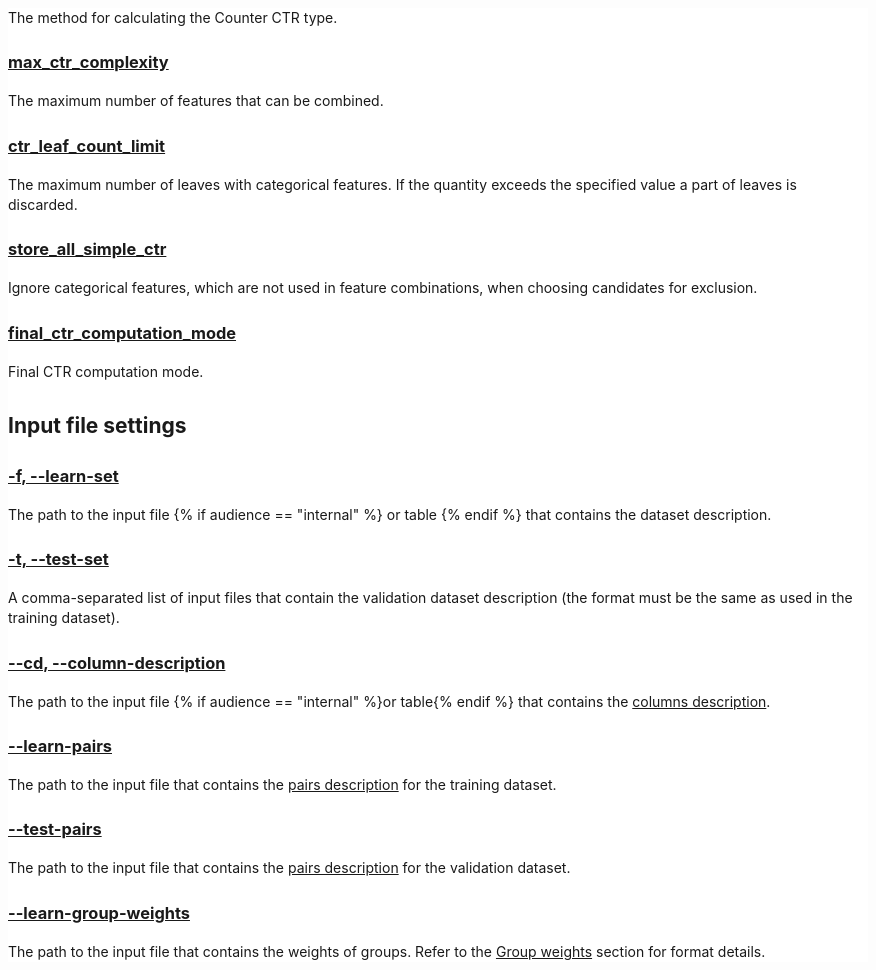 The method for calculating the Counter CTR type.

### [max_ctr_complexity](ctr.md#max_ctr_complexity)

The maximum number of features that can be combined.

### [ctr_leaf_count_limit](ctr.md#ctr_leaf_count_limit)

The maximum number of leaves with categorical features. If the quantity exceeds the specified value a part of leaves is discarded.

### [store_all_simple_ctr](ctr.md#store_all_simple_ctr)

Ignore categorical features, which are not used in feature combinations, when choosing candidates for exclusion.

### [final_ctr_computation_mode](ctr.md#final_ctr_computation_mode)

Final CTR computation mode.

## Input file settings

### [-f, --learn-set](input.md#-f)

The path to the input file {% if audience == "internal" %} or table {% endif %} that contains the dataset description.

### [-t, --test-set](input.md#-t)

A comma-separated list of input files that contain the validation dataset description (the format must be the same as used in the training dataset).

### [--cd, --column-description](input.md#--cd)

The path to the input file {% if audience == "internal" %}or table{% endif %} that contains the [columns description](../../concepts/input-data_column-descfile.md).

### [--learn-pairs](input.md#--learn-pairs)

The path to the input file that contains the [pairs description](../../concepts/input-data_pairs-description.md) for the training dataset.

### [--test-pairs](input#--test-pairs)

The path to the input file that contains the [pairs description](../../concepts/input-data_pairs-description.md) for the validation dataset.

### [--learn-group-weights](input.md#--learn-group-weights)

The path to the input file that contains the weights of groups. Refer to the [Group weights](../../concepts/input-data_group-weights.md) section for format details.

